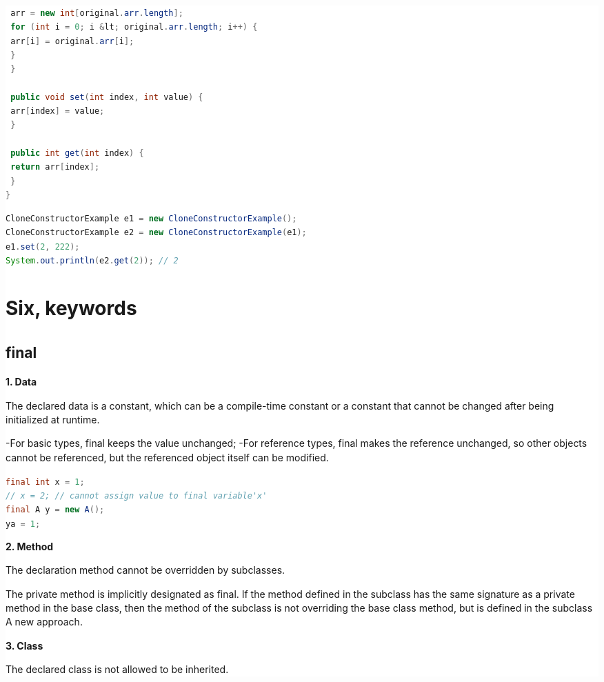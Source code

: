 ```java
 arr = new int[original.arr.length];
 for (int i = 0; i &lt; original.arr.length; i++) {
 arr[i] = original.arr[i];
 }
 }

 public void set(int index, int value) {
 arr[index] = value;
 }

 public int get(int index) {
 return arr[index];
 }
}
```

```java
CloneConstructorExample e1 = new CloneConstructorExample();
CloneConstructorExample e2 = new CloneConstructorExample(e1);
e1.set(2, 222);
System.out.println(e2.get(2)); // 2
```

# Six, keywords

## final

**1. Data** 

The declared data is a constant, which can be a compile-time constant or a constant that cannot be changed after being initialized at runtime.

-For basic types, final keeps the value unchanged;
-For reference types, final makes the reference unchanged, so other objects cannot be referenced, but the referenced object itself can be modified.

```java
final int x = 1;
// x = 2; // cannot assign value to final variable'x'
final A y = new A();
ya = 1;
```

**2. Method** 

The declaration method cannot be overridden by subclasses.

The private method is implicitly designated as final. If the method defined in the subclass has the same signature as a private method in the base class, then the method of the subclass is not overriding the base class method, but is defined in the subclass A new approach.

**3. Class** 

The declared class is not allowed to be inherited.
